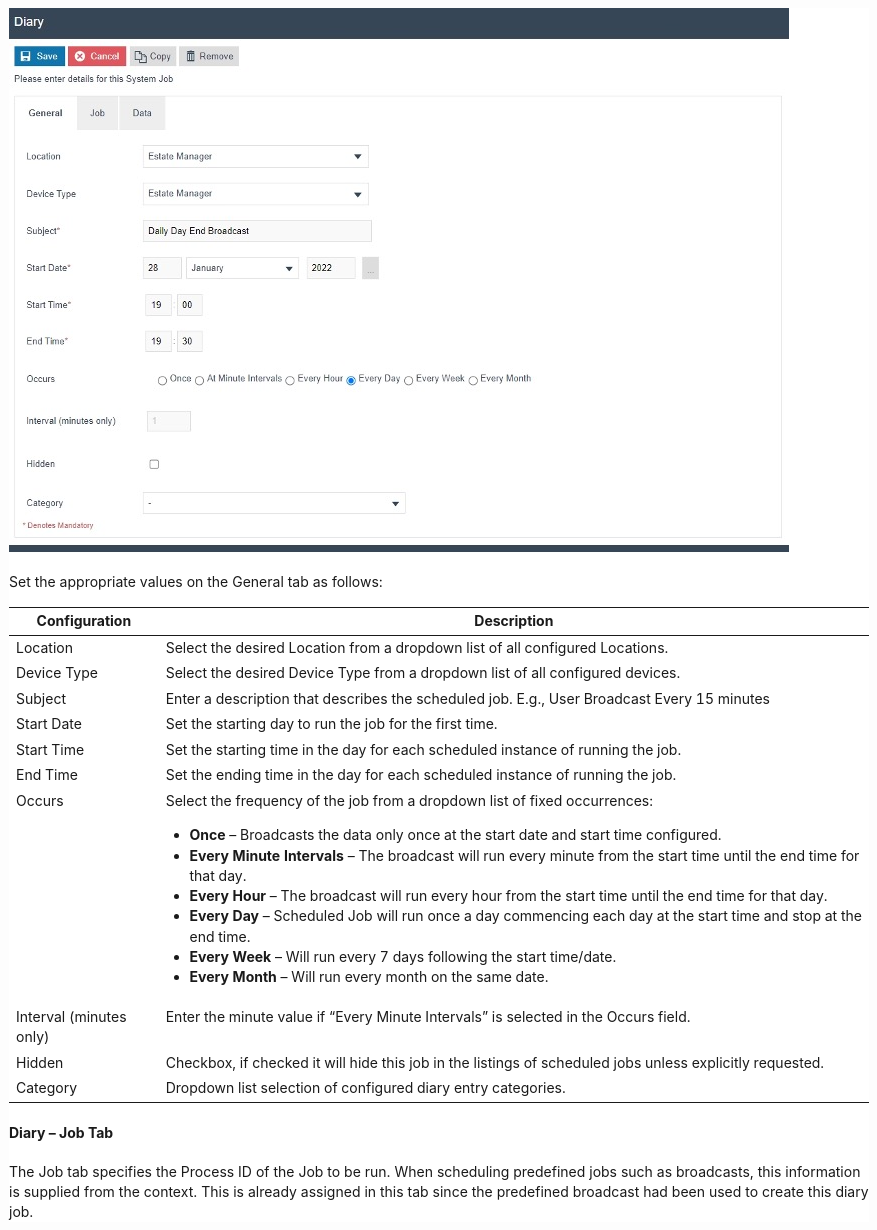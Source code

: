  ![Picure72](./broadc/media/Picture72.jpg)
 
Set the appropriate values on the General tab as follows:

| Configuration	| Description |
| ------ | ------ |
| Location |	Select the desired Location from a dropdown list of all configured Locations. |
| Device Type |	Select the desired Device Type from a dropdown list of all configured devices. |
| Subject	| Enter a description that describes the scheduled job. E.g., User Broadcast Every 15 minutes |
| Start Date	| Set the starting day to run the job for the first time. |
| Start Time	| Set the starting time in the day for each scheduled instance of running the job. |
| End Time |	Set the ending time in the day for each scheduled instance of running the job. |
| Occurs	| Select the frequency of the job from a dropdown list of fixed occurrences:<ul><li>**Once** – Broadcasts the data only once at the start date and start time configured.</li><li>**Every Minute Intervals** – The broadcast will run every minute from the start time until the end time for that day.</li><li>**Every Hour** – The broadcast will run every hour from the start time until the end time for that day.</li><li>**Every Day** – Scheduled Job will run once a day commencing each day at the start time and stop at the end time.</li><li>**Every Week** – Will run every 7 days following the start time/date.</li><li>**Every Month** – Will run every month on the same date.</li></ul> |
| Interval (minutes only) |	Enter the minute value if “Every Minute Intervals” is selected in the Occurs field. |
| Hidden	| Checkbox, if checked it will hide this job in the listings of scheduled jobs unless explicitly requested. |
| Category |	Dropdown list selection of configured diary entry categories. |
 
#### Diary – Job Tab
The Job tab specifies the Process ID of the Job to be run. When scheduling predefined jobs such as broadcasts, this information is supplied from the context. This is already assigned in this tab since the predefined broadcast had been used to create this diary job.
 